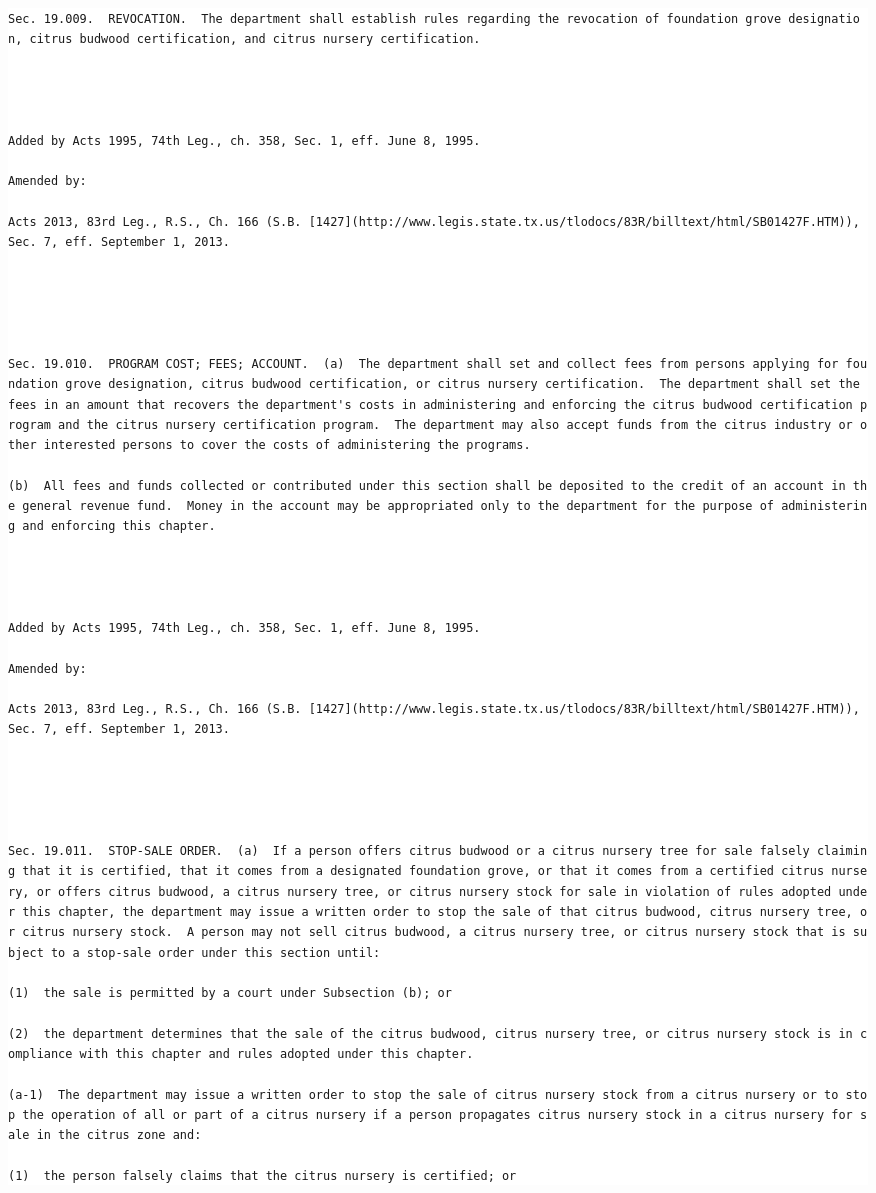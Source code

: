     
    
    
    
    Sec. 19.009.  REVOCATION.  The department shall establish rules regarding the revocation of foundation grove designation, citrus budwood certification, and citrus nursery certification.
    
    
    
    
    Added by Acts 1995, 74th Leg., ch. 358, Sec. 1, eff. June 8, 1995.
    
    Amended by: 
    
    Acts 2013, 83rd Leg., R.S., Ch. 166 (S.B. [1427](http://www.legis.state.tx.us/tlodocs/83R/billtext/html/SB01427F.HTM)), Sec. 7, eff. September 1, 2013.
    
    
    
    
    
    Sec. 19.010.  PROGRAM COST; FEES; ACCOUNT.  (a)  The department shall set and collect fees from persons applying for foundation grove designation, citrus budwood certification, or citrus nursery certification.  The department shall set the fees in an amount that recovers the department's costs in administering and enforcing the citrus budwood certification program and the citrus nursery certification program.  The department may also accept funds from the citrus industry or other interested persons to cover the costs of administering the programs.
    
    (b)  All fees and funds collected or contributed under this section shall be deposited to the credit of an account in the general revenue fund.  Money in the account may be appropriated only to the department for the purpose of administering and enforcing this chapter.
    
    
    
    
    Added by Acts 1995, 74th Leg., ch. 358, Sec. 1, eff. June 8, 1995.
    
    Amended by: 
    
    Acts 2013, 83rd Leg., R.S., Ch. 166 (S.B. [1427](http://www.legis.state.tx.us/tlodocs/83R/billtext/html/SB01427F.HTM)), Sec. 7, eff. September 1, 2013.
    
    
    
    
    
    Sec. 19.011.  STOP-SALE ORDER.  (a)  If a person offers citrus budwood or a citrus nursery tree for sale falsely claiming that it is certified, that it comes from a designated foundation grove, or that it comes from a certified citrus nursery, or offers citrus budwood, a citrus nursery tree, or citrus nursery stock for sale in violation of rules adopted under this chapter, the department may issue a written order to stop the sale of that citrus budwood, citrus nursery tree, or citrus nursery stock.  A person may not sell citrus budwood, a citrus nursery tree, or citrus nursery stock that is subject to a stop-sale order under this section until:
    
    (1)  the sale is permitted by a court under Subsection (b); or
    
    (2)  the department determines that the sale of the citrus budwood, citrus nursery tree, or citrus nursery stock is in compliance with this chapter and rules adopted under this chapter.
    
    (a-1)  The department may issue a written order to stop the sale of citrus nursery stock from a citrus nursery or to stop the operation of all or part of a citrus nursery if a person propagates citrus nursery stock in a citrus nursery for sale in the citrus zone and:
    
    (1)  the person falsely claims that the citrus nursery is certified; or
    